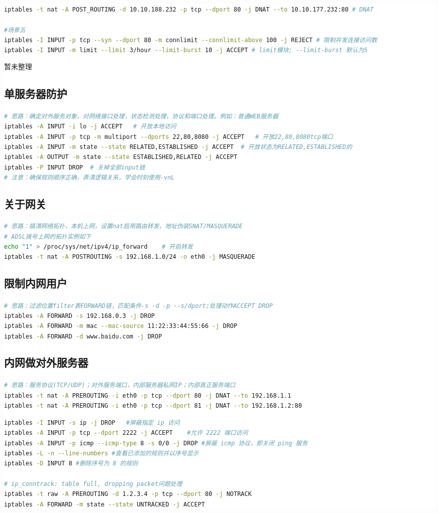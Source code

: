 ```bash
iptables -t nat -A POST_ROUTING -d 10.10.188.232 -p tcp --dport 80 -j DNAT --to 10.10.177.232:80 # DNAT

#场景五
iptables -I INPUT -p tcp --syn --dport 80 -m connlimit --connlimit-above 100 -j REJECT # 限制并发连接访问数
iptables -I INPUT -m limit --limit 3/hour --limit-burst 10 -j ACCEPT # limit模块; --limit-burst 默认为5
```

暂未整理

## 单服务器防护

```bash
# 思路：确定对外服务对象，对网络接口处理，状态检测处理，协议和端口处理。例如：普通WEB服务器
iptables -A INPUT -i lo -j ACCEPT   # 开放本地访问
iptables -A INPUT -p tcp -m multiport --dports 22,80,8080 -j ACCEPT   # 开放22,80,8080tcp端口
iptables -A INPUT -m state --state RELATED,ESTABLISHED -j ACCEPT  # 开放状态为RELATED,ESTABLISHED的
iptables -A OUTPUT -m state --state ESTABLISHED,RELATED -j ACCEPT
iptables -P INPUT DROP  # 关掉全部input链
# 注意：确保规则顺序正确，弄清逻辑关系，学会时刻使用-vnL
```

## 关于网关

```bash
# 思路：搞清网络拓扑，本机上网，设置nat启用路由转发，地址伪装SNAT/MASQUERADE
# ADSL拨号上网的拓扑实例如下
echo "1" > /proc/sys/net/ipv4/ip_forward    # 开启转发
iptables -t nat -A POSTROUTING -s 192.168.1.0/24 -o eth0 -j MASQUERADE
```

## 限制内网用户

```bash
# 思路：过滤位置filter表FORWARD链，匹配条件-s -d -p --s/dport;处理动作ACCEPT DROP
iptables -A FORWARD -s 192.168.0.3 -j DROP
iptables -A FORWARD -m mac --mac-source 11:22:33:44:55:66 -j DROP
iptables -A FORWARD -d www.baidu.com -j DROP
```

## 内网做对外服务器

```bash
# 思路：服务协议(TCP/UDP)；对外服务端口，内部服务器私网IP；内部真正服务端口
iptables -t nat -A PREROUTING -i eth0 -p tcp --dport 80 -j DNAT --to 192.168.1.1
iptables -t nat -A PREROUTING -i eth0 -p tcp --dport 81 -j DNAT --to 192.168.1.2:80
```

```bash
iptables -I INPUT -s ip -j DROP   #屏蔽指定 ip 访问
iptables -A INPUT -p tcp --dport 2222 -j ACCEPT    #允许 2222 端口访问
iptables -A INPUT -p icmp --icmp-type 8 -s 0/0 -j DROP #屏蔽 icmp 协议，即关闭 ping 服务
iptables -L -n --line-numbers #查看已添加的规则并以序号显示
iptables -D INPUT 8 #删除序号为 8 的规则

# ip_conntrack: table full, dropping packet问题处理
iptables -t raw -A PREROUTING -d 1.2.3.4 -p tcp --dport 80 -j NOTRACK
iptables -A FORWARD -m state --state UNTRACKED -j ACCEPT
```
